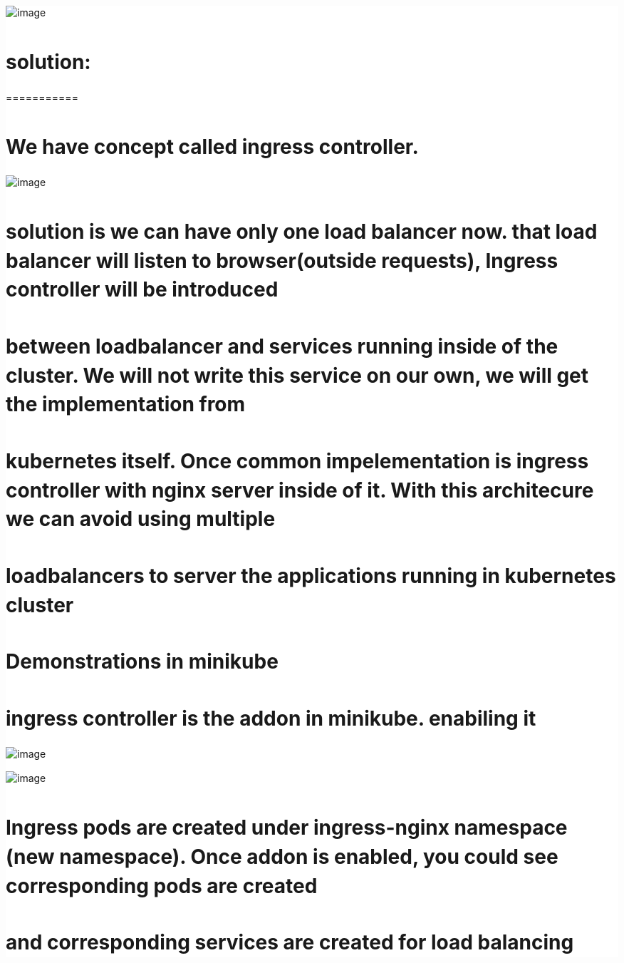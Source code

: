 
![image](https://user-images.githubusercontent.com/80065996/149652487-9564bdac-27da-440b-8465-06a394f62bd5.png)



# solution:
===========
# We have concept called ingress controller.


![image](https://user-images.githubusercontent.com/80065996/149652489-e0f7ae6a-c8ae-47c8-b91e-133e83d59842.png)


# solution is we can have only one load balancer now. that load balancer will listen to browser(outside requests), Ingress controller will be introduced
# between loadbalancer and services running inside of the cluster. We will not write this service on our own, we will get the implementation from 
# kubernetes itself. Once common impelementation is ingress controller with nginx server inside of it. With this architecure we can avoid using multiple
# loadbalancers to server the applications running in kubernetes cluster


# Demonstrations in minikube
# ingress controller is the addon in minikube. enabiling it


![image](https://user-images.githubusercontent.com/80065996/149652837-a0449e72-720e-4cd0-b67e-d203fe8d5d3f.png)


![image](https://user-images.githubusercontent.com/80065996/149652848-eb4fe761-2fe2-4b68-bc41-3eab6bdf5247.png)


# Ingress pods are created under ingress-nginx namespace (new namespace). Once addon is enabled, you could see corresponding pods are created
# and corresponding services are created for load balancing
